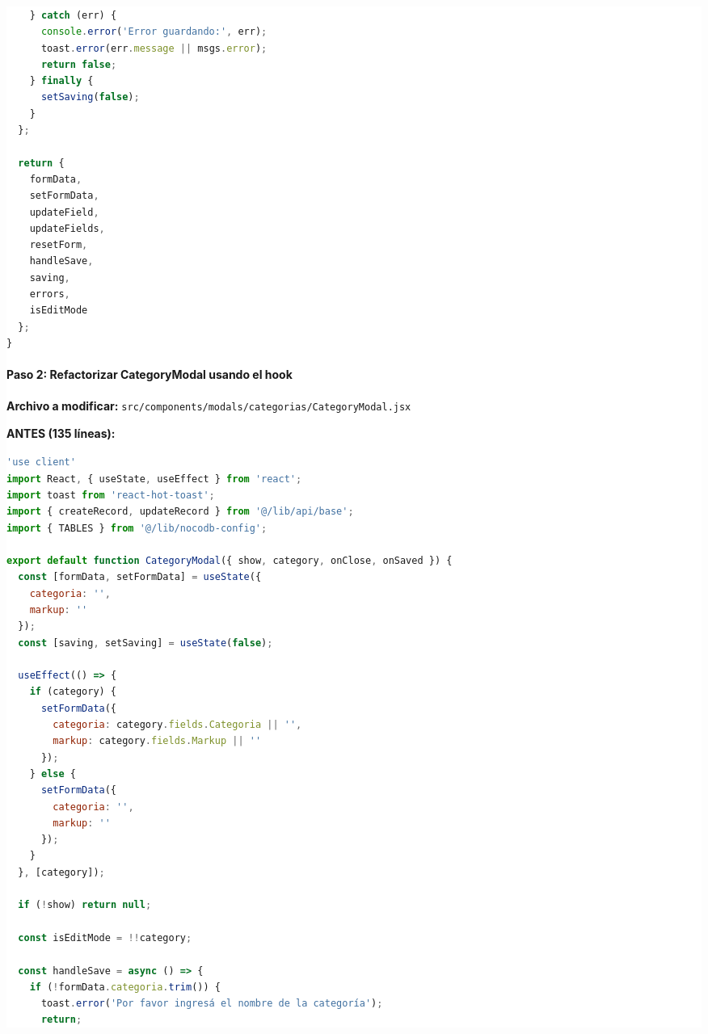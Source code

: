 ```javascript
    } catch (err) {
      console.error('Error guardando:', err);
      toast.error(err.message || msgs.error);
      return false;
    } finally {
      setSaving(false);
    }
  };

  return {
    formData,
    setFormData,
    updateField,
    updateFields,
    resetForm,
    handleSave,
    saving,
    errors,
    isEditMode
  };
}
```

#### Paso 2: Refactorizar CategoryModal usando el hook

**Archivo a modificar:** `src/components/modals/categorias/CategoryModal.jsx`

**ANTES (135 líneas):**
```javascript
'use client'
import React, { useState, useEffect } from 'react';
import toast from 'react-hot-toast';
import { createRecord, updateRecord } from '@/lib/api/base';
import { TABLES } from '@/lib/nocodb-config';

export default function CategoryModal({ show, category, onClose, onSaved }) {
  const [formData, setFormData] = useState({
    categoria: '',
    markup: ''
  });
  const [saving, setSaving] = useState(false);

  useEffect(() => {
    if (category) {
      setFormData({
        categoria: category.fields.Categoria || '',
        markup: category.fields.Markup || ''
      });
    } else {
      setFormData({
        categoria: '',
        markup: ''
      });
    }
  }, [category]);

  if (!show) return null;

  const isEditMode = !!category;

  const handleSave = async () => {
    if (!formData.categoria.trim()) {
      toast.error('Por favor ingresá el nombre de la categoría');
      return;
```